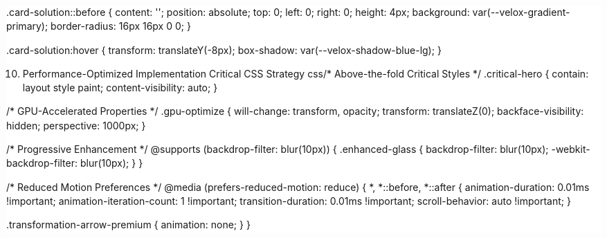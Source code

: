.card-solution::before {
  content: '';
  position: absolute;
  top: 0;
  left: 0;
  right: 0;
  height: 4px;
  background: var(--velox-gradient-primary);
  border-radius: 16px 16px 0 0;
}

.card-solution:hover {
  transform: translateY(-8px);
  box-shadow: var(--velox-shadow-blue-lg);
}

10. Performance-Optimized Implementation
Critical CSS Strategy
css/* Above-the-fold Critical Styles */
.critical-hero {
  contain: layout style paint;
  content-visibility: auto;
}

/* GPU-Accelerated Properties */
.gpu-optimize {
  will-change: transform, opacity;
  transform: translateZ(0);
  backface-visibility: hidden;
  perspective: 1000px;
}

/* Progressive Enhancement */
@supports (backdrop-filter: blur(10px)) {
  .enhanced-glass {
    backdrop-filter: blur(10px);
    -webkit-backdrop-filter: blur(10px);
  }
}

/* Reduced Motion Preferences */
@media (prefers-reduced-motion: reduce) {
  *,
  *::before,
  *::after {
    animation-duration: 0.01ms !important;
    animation-iteration-count: 1 !important;
    transition-duration: 0.01ms !important;
    scroll-behavior: auto !important;
  }
  
  .transformation-arrow-premium {
    animation: none;
  }
}
